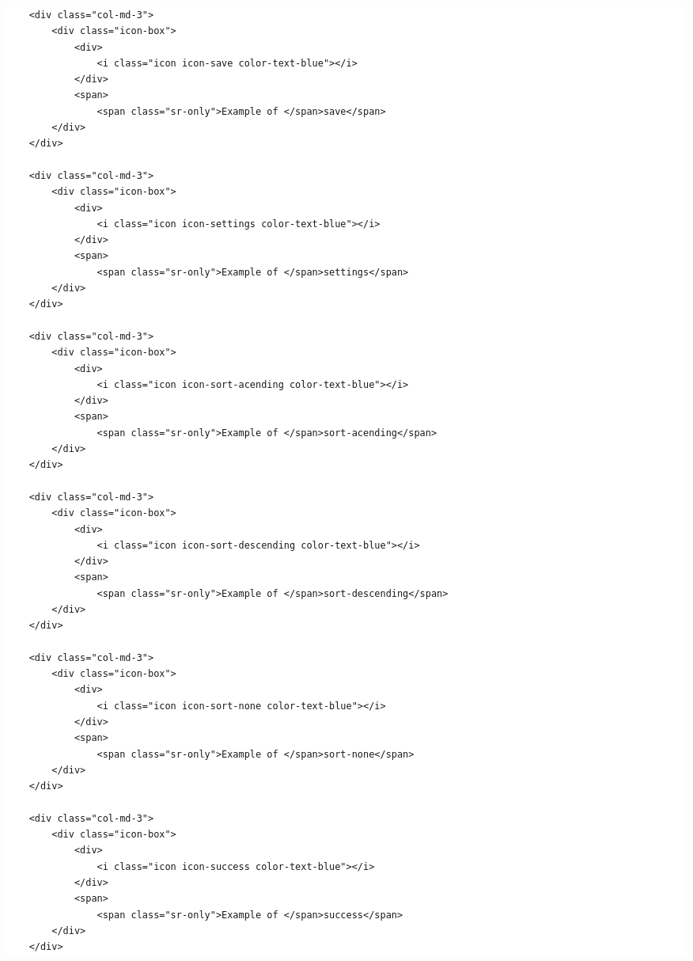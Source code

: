         <div class="col-md-3">
            <div class="icon-box">
                <div>
                    <i class="icon icon-save color-text-blue"></i>
                </div>
                <span>
                    <span class="sr-only">Example of </span>save</span>
            </div>
        </div>

        <div class="col-md-3">
            <div class="icon-box">
                <div>
                    <i class="icon icon-settings color-text-blue"></i>
                </div>
                <span>
                    <span class="sr-only">Example of </span>settings</span>
            </div>
        </div>

        <div class="col-md-3">
            <div class="icon-box">
                <div>
                    <i class="icon icon-sort-acending color-text-blue"></i>
                </div>
                <span>
                    <span class="sr-only">Example of </span>sort-acending</span>
            </div>
        </div>

        <div class="col-md-3">
            <div class="icon-box">
                <div>
                    <i class="icon icon-sort-descending color-text-blue"></i>
                </div>
                <span>
                    <span class="sr-only">Example of </span>sort-descending</span>
            </div>
        </div>

        <div class="col-md-3">
            <div class="icon-box">
                <div>
                    <i class="icon icon-sort-none color-text-blue"></i>
                </div>
                <span>
                    <span class="sr-only">Example of </span>sort-none</span>
            </div>
        </div>

        <div class="col-md-3">
            <div class="icon-box">
                <div>
                    <i class="icon icon-success color-text-blue"></i>
                </div>
                <span>
                    <span class="sr-only">Example of </span>success</span>
            </div>
        </div>
